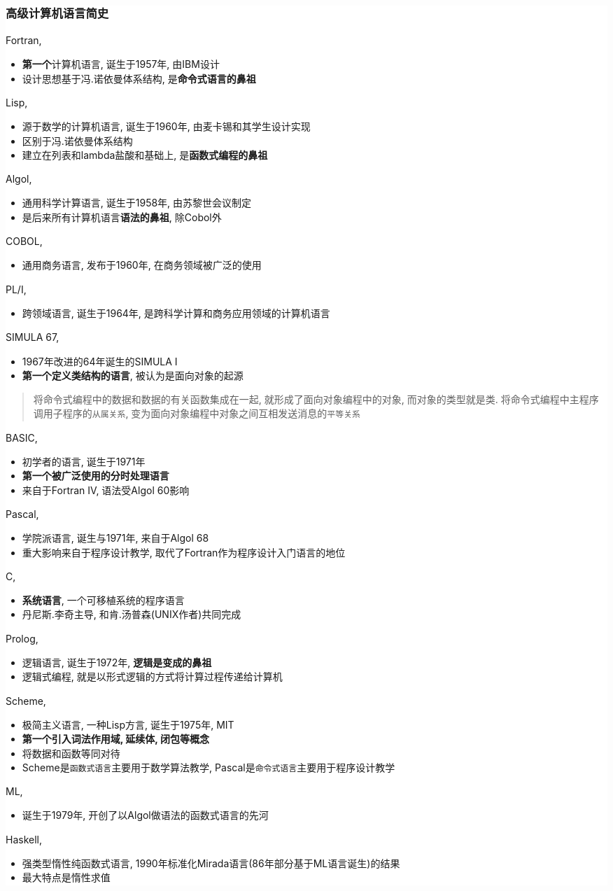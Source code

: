 ### 高级计算机语言简史

Fortran,   
- **第一个**计算机语言, 诞生于1957年, 由IBM设计
- 设计思想基于冯.诺依曼体系结构, 是**命令式语言的鼻祖**

Lisp,   
- 源于数学的计算机语言, 诞生于1960年, 由麦卡锡和其学生设计实现
- 区别于冯.诺依曼体系结构
- 建立在列表和lambda盐酸和基础上, 是**函数式编程的鼻祖**

Algol,   
- 通用科学计算语言, 诞生于1958年, 由苏黎世会议制定
- 是后来所有计算机语言**语法的鼻祖**, 除Cobol外

COBOL,
- 通用商务语言, 发布于1960年, 在商务领域被广泛的使用

PL/I,    
- 跨领域语言, 诞生于1964年, 是跨科学计算和商务应用领域的计算机语言

SIMULA 67,    
- 1967年改进的64年诞生的SIMULA I
- **第一个定义类结构的语言**, 被认为是面向对象的起源
> 将命令式编程中的数据和数据的有关函数集成在一起, 就形成了面向对象编程中的对象, 而对象的类型就是类. 将命令式编程中主程序调用子程序的`从属关系`, 变为面向对象编程中对象之间互相发送消息的`平等关系`

BASIC,    
- 初学者的语言, 诞生于1971年
- **第一个被广泛使用的分时处理语言**
- 来自于Fortran IV, 语法受Algol 60影响

Pascal,    
- 学院派语言, 诞生与1971年, 来自于Algol 68
- 重大影响来自于程序设计教学, 取代了Fortran作为程序设计入门语言的地位

C,    
- **系统语言**, 一个可移植系统的程序语言
- 丹尼斯.李奇主导, 和肯.汤普森(UNIX作者)共同完成

Prolog,    
- 逻辑语言, 诞生于1972年, **逻辑是变成的鼻祖**
- 逻辑式编程, 就是以形式逻辑的方式将计算过程传递给计算机

Scheme,    
- 极简主义语言, 一种Lisp方言, 诞生于1975年, MIT
- **第一个引入词法作用域, 延续体, 闭包等概念**
- 将数据和函数等同对待
- Scheme是`函数式语言`主要用于数学算法教学, Pascal是`命令式语言`主要用于程序设计教学

ML,    
- 诞生于1979年, 开创了以Algol做语法的函数式语言的先河

Haskell,    
- 强类型惰性纯函数式语言, 1990年标准化Mirada语言(86年部分基于ML语言诞生)的结果
- 最大特点是惰性求值
